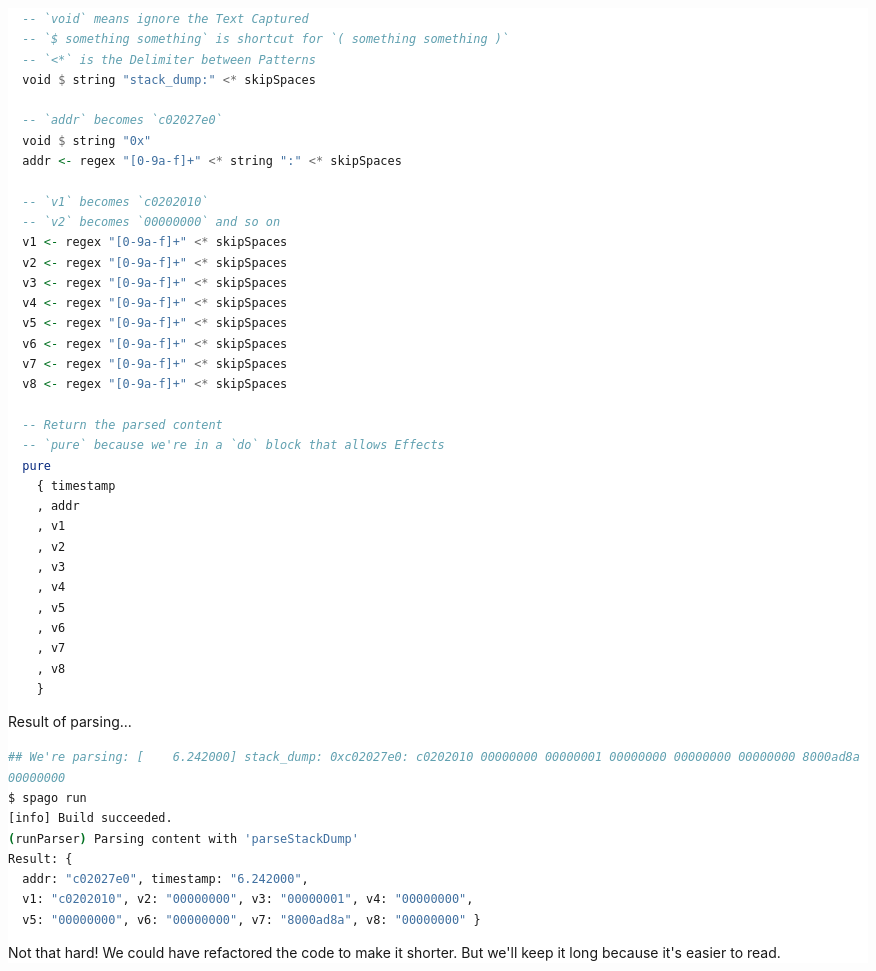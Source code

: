 ```purescript
  -- `void` means ignore the Text Captured
  -- `$ something something` is shortcut for `( something something )`
  -- `<*` is the Delimiter between Patterns
  void $ string "stack_dump:" <* skipSpaces

  -- `addr` becomes `c02027e0`
  void $ string "0x"
  addr <- regex "[0-9a-f]+" <* string ":" <* skipSpaces

  -- `v1` becomes `c0202010`
  -- `v2` becomes `00000000` and so on
  v1 <- regex "[0-9a-f]+" <* skipSpaces
  v2 <- regex "[0-9a-f]+" <* skipSpaces
  v3 <- regex "[0-9a-f]+" <* skipSpaces
  v4 <- regex "[0-9a-f]+" <* skipSpaces
  v5 <- regex "[0-9a-f]+" <* skipSpaces
  v6 <- regex "[0-9a-f]+" <* skipSpaces
  v7 <- regex "[0-9a-f]+" <* skipSpaces
  v8 <- regex "[0-9a-f]+" <* skipSpaces

  -- Return the parsed content
  -- `pure` because we're in a `do` block that allows Effects
  pure
    { timestamp
    , addr
    , v1
    , v2
    , v3
    , v4
    , v5
    , v6
    , v7
    , v8
    }
```

Result of parsing...

```bash
## We're parsing: [    6.242000] stack_dump: 0xc02027e0: c0202010 00000000 00000001 00000000 00000000 00000000 8000ad8a 00000000
$ spago run
[info] Build succeeded.
(runParser) Parsing content with 'parseStackDump'
Result: {
  addr: "c02027e0", timestamp: "6.242000",
  v1: "c0202010", v2: "00000000", v3: "00000001", v4: "00000000",
  v5: "00000000", v6: "00000000", v7: "8000ad8a", v8: "00000000" }
```

Not that hard! We could have refactored the code to make it shorter. But we'll keep it long because it's easier to read.
